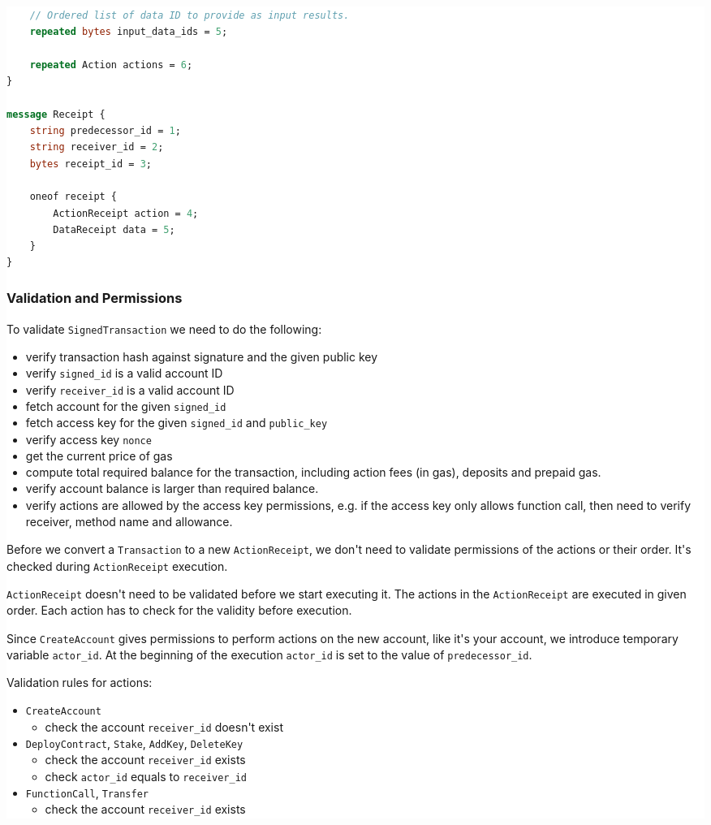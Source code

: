 ```proto
    // Ordered list of data ID to provide as input results.
    repeated bytes input_data_ids = 5;

    repeated Action actions = 6;
}

message Receipt {
    string predecessor_id = 1;
    string receiver_id = 2;
    bytes receipt_id = 3;

    oneof receipt {
        ActionReceipt action = 4;
        DataReceipt data = 5;
    }
}

```

### Validation and Permissions

To validate `SignedTransaction` we need to do the following:
- verify transaction hash against signature and the given public key
- verify `signed_id` is a valid account ID
- verify `receiver_id` is a valid account ID
- fetch account for the given `signed_id`
- fetch access key for the given `signed_id` and `public_key`
- verify access key `nonce`
- get the current price of gas
- compute total required balance for the transaction, including action fees (in gas), deposits and prepaid gas.
- verify account balance is larger than required balance.
- verify actions are allowed by the access key permissions, e.g. if the access key only allows function call, then need to verify receiver, method name and allowance.

Before we convert a `Transaction` to a new `ActionReceipt`, we don't need to validate permissions of the actions or their order. It's checked during `ActionReceipt` execution.

`ActionReceipt` doesn't need to be validated before we start executing it.
The actions in the `ActionReceipt` are executed in given order.
Each action has to check for the validity before execution.

Since `CreateAccount` gives permissions to perform actions on the new account, like it's your account, we introduce temporary variable `actor_id`.
At the beginning of the execution `actor_id` is set to the value of `predecessor_id`. 

Validation rules for actions:
- `CreateAccount`
  - check the account `receiver_id` doesn't exist
- `DeployContract`, `Stake`, `AddKey`, `DeleteKey`
  - check the account `receiver_id` exists
  - check `actor_id` equals to `receiver_id`
- `FunctionCall`, `Transfer`
  - check the account `receiver_id` exists
